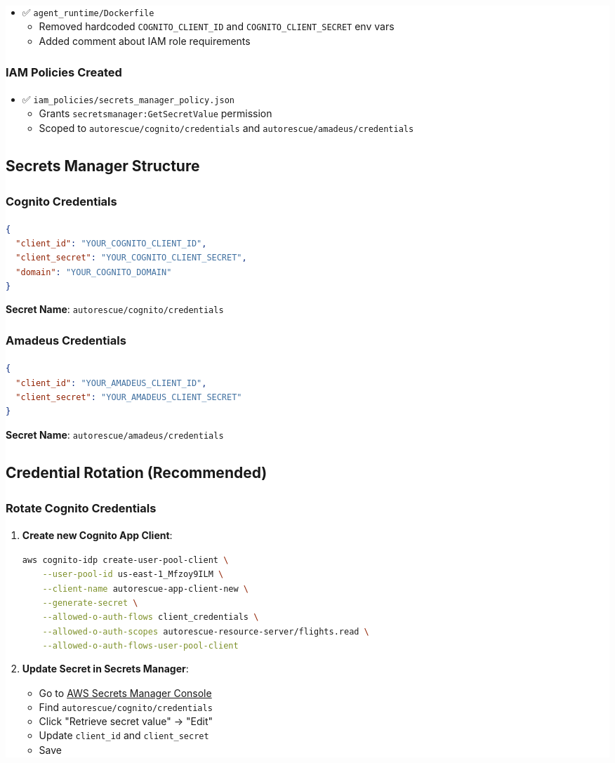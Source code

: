 - ✅ `agent_runtime/Dockerfile`
  - Removed hardcoded `COGNITO_CLIENT_ID` and `COGNITO_CLIENT_SECRET` env vars
  - Added comment about IAM role requirements

### IAM Policies Created
- ✅ `iam_policies/secrets_manager_policy.json`
  - Grants `secretsmanager:GetSecretValue` permission
  - Scoped to `autorescue/cognito/credentials` and `autorescue/amadeus/credentials`

## Secrets Manager Structure

### Cognito Credentials
```json
{
  "client_id": "YOUR_COGNITO_CLIENT_ID",
  "client_secret": "YOUR_COGNITO_CLIENT_SECRET",
  "domain": "YOUR_COGNITO_DOMAIN"
}
```
**Secret Name**: `autorescue/cognito/credentials`

### Amadeus Credentials
```json
{
  "client_id": "YOUR_AMADEUS_CLIENT_ID",
  "client_secret": "YOUR_AMADEUS_CLIENT_SECRET"
}
```
**Secret Name**: `autorescue/amadeus/credentials`

## Credential Rotation (Recommended)

### Rotate Cognito Credentials

1. **Create new Cognito App Client**:
   ```bash
   aws cognito-idp create-user-pool-client \
       --user-pool-id us-east-1_Mfzoy9ILM \
       --client-name autorescue-app-client-new \
       --generate-secret \
       --allowed-o-auth-flows client_credentials \
       --allowed-o-auth-scopes autorescue-resource-server/flights.read \
       --allowed-o-auth-flows-user-pool-client
   ```

2. **Update Secret in Secrets Manager**:
   - Go to [AWS Secrets Manager Console](https://console.aws.amazon.com/secretsmanager/)
   - Find `autorescue/cognito/credentials`
   - Click "Retrieve secret value" → "Edit"
   - Update `client_id` and `client_secret`
   - Save
